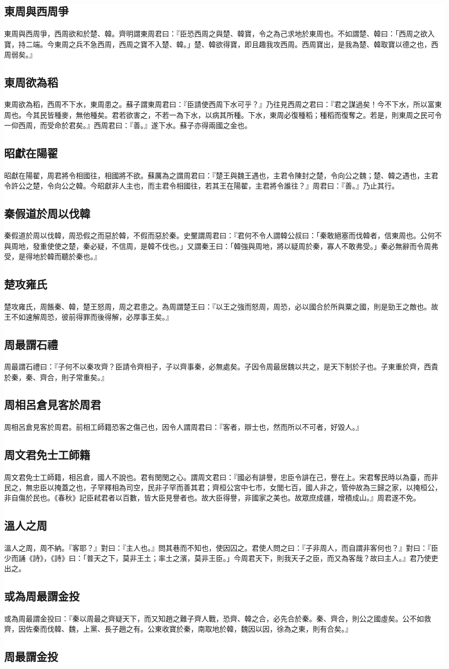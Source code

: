##  東周與西周爭

東周與西周爭，西周欲和於楚、韓。齊明謂東周君曰：『臣恐西周之與楚、韓寶，令之為己求地於東周也。不如謂楚、韓曰：「西周之欲入寶，持二端。今東周之兵不急西周，西周之寶不入楚、韓。」楚、韓欲得寶，即且趣我攻西周。西周寶出，是我為楚、韓取寶以德之也，西周弱矣。』

##  東周欲為稻

東周欲為稻，西周不下水，東周患之。蘇子謂東周君曰：『臣請使西周下水可乎？』乃往見西周之君曰：『君之謀過矣！今不下水，所以富東周也。今其民皆種麥，無他種矣。君若欲害之，不若一為下水，以病其所種。下水，東周必復種稻；種稻而復奪之。若是，則東周之民可令一仰西周，而受命於君矣。』西周君曰：『善。』遂下水。蘇子亦得兩國之金也。

##  昭獻在陽翟

昭獻在陽翟，周君將令相國往，相國將不欲。蘇厲為之謂周君曰：『楚王與魏王遇也，主君令陳封之楚，令向公之魏；楚、韓之遇也，主君令許公之楚，令向公之韓。今昭獻非人主也，而主君令相國往，若其王在陽翟，主君將令誰往？』周君曰：『善。』乃止其行。

##  秦假道於周以伐韓

秦假道於周以伐韓，周恐假之而惡於韓，不假而惡於秦。史黶謂周君曰：『君何不令人謂韓公叔曰：「秦敢絕塞而伐韓者，信東周也。公何不與周地，發重使使之楚，秦必疑，不信周，是韓不伐也。」又謂秦王曰：「韓強與周地，將以疑周於秦，寡人不敢弗受。」秦必無辭而令周弗受，是得地於韓而聽於秦也。』

##  楚攻雍氏

楚攻雍氏，周餦秦、韓，楚王怒周，周之君患之。為周謂楚王曰：『以王之強而怒周，周恐，必以國合於所與粟之國，則是勁王之敵也。故王不如速解周恐，彼前得罪而後得解，必厚事王矣。』

##  周最謂石禮

周最謂石禮曰：『子何不以秦攻齊？臣請令齊相子，子以齊事秦，必無處矣。子因令周最居魏以共之，是天下制於子也。子東重於齊，西貴於秦，秦、齊合，則子常重矣。』

##  周相呂倉見客於周君

周相呂倉見客於周君。前相工師籍恐客之傷己也，因令人謂周君曰：『客者，辯士也，然而所以不可者，好毀人。』

##  周文君免士工師籍

周文君免士工師籍，相呂倉，國人不說也。君有閔閔之心。謂周文君曰：『國必有誹譽，忠臣令誹在己，譽在上。宋君奪民時以為臺，而非民之，無忠臣以掩蓋之也，子罕釋相為司空，民非子罕而善其君；齊桓公宮中七市，女閭七百，國人非之，管仲故為三歸之家，以掩桓公，非自傷於民也。《春秋》記臣弒君者以百數，皆大臣見譽者也。故大臣得譽，非國家之美也。故眾庶成疆，增積成山。』周君遂不免。

##  溫人之周

溫人之周，周不納。『客耶？』對曰：『主人也。』問其巷而不知也，使因囚之。君使人問之曰：『子非周人，而自謂非客何也？』對曰：『臣少而誦《詩》，《詩》曰：「普天之下，莫非王土；率土之濱，莫非王臣。」今周君天下，則我天子之臣，而又為客哉？故曰主人。』君乃使吏出之。

##  或為周最謂金投

或為周最謂金投曰：『秦以周最之齊疑天下，而又知趙之難子齊人戰，恐齊、韓之合，必先合於秦。秦、齊合，則公之國虛矣。公不如救齊，因佐秦而伐韓、魏，上黨、長子趙之有。公東收寶於秦，南取地於韓，魏因以因，徐為之東，則有合矣。』

##  周最謂金投
